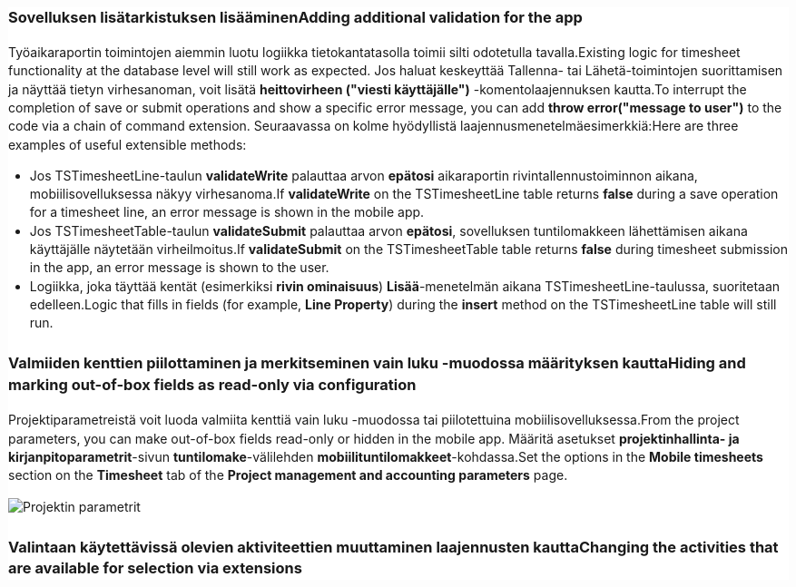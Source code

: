 ### <a name="adding-additional-validation-for-the-app"></a><span data-ttu-id="cc18a-268">Sovelluksen lisätarkistuksen lisääminen</span><span class="sxs-lookup"><span data-stu-id="cc18a-268">Adding additional validation for the app</span></span>

<span data-ttu-id="cc18a-269">Työaikaraportin toimintojen aiemmin luotu logiikka tietokantatasolla toimii silti odotetulla tavalla.</span><span class="sxs-lookup"><span data-stu-id="cc18a-269">Existing logic for timesheet functionality at the database level will still work as expected.</span></span> <span data-ttu-id="cc18a-270">Jos haluat keskeyttää Tallenna- tai Lähetä-toimintojen suorittamisen ja näyttää tietyn virhesanoman, voit lisätä **heittovirheen ("viesti käyttäjälle")** -komentolaajennuksen kautta.</span><span class="sxs-lookup"><span data-stu-id="cc18a-270">To interrupt the completion of save or submit operations and show a specific error message, you can add **throw error("message to user")** to the code via a chain of command extension.</span></span> <span data-ttu-id="cc18a-271">Seuraavassa on kolme hyödyllistä laajennusmenetelmäesimerkkiä:</span><span class="sxs-lookup"><span data-stu-id="cc18a-271">Here are three examples of useful extensible methods:</span></span>

- <span data-ttu-id="cc18a-272">Jos TSTimesheetLine-taulun **validateWrite** palauttaa arvon **epätosi** aikaraportin rivintallennustoiminnon aikana, mobiilisovelluksessa näkyy virhesanoma.</span><span class="sxs-lookup"><span data-stu-id="cc18a-272">If **validateWrite** on the TSTimesheetLine table returns **false** during a save operation for a timesheet line, an error message is shown in the mobile app.</span></span>
- <span data-ttu-id="cc18a-273">Jos TSTimesheetTable-taulun **validateSubmit** palauttaa arvon **epätosi**, sovelluksen tuntilomakkeen lähettämisen aikana käyttäjälle näytetään virheilmoitus.</span><span class="sxs-lookup"><span data-stu-id="cc18a-273">If **validateSubmit** on the TSTimesheetTable table returns **false** during timesheet submission in the app, an error message is shown to the user.</span></span>
- <span data-ttu-id="cc18a-274">Logiikka, joka täyttää kentät (esimerkiksi **rivin ominaisuus**) **Lisää**-menetelmän aikana TSTimesheetLine-taulussa, suoritetaan edelleen.</span><span class="sxs-lookup"><span data-stu-id="cc18a-274">Logic that fills in fields (for example, **Line Property**) during the **insert** method on the TSTimesheetLine table will still run.</span></span>

### <a name="hiding-and-marking-out-of-box-fields-as-read-only-via-configuration"></a><span data-ttu-id="cc18a-275">Valmiiden kenttien piilottaminen ja merkitseminen vain luku -muodossa määrityksen kautta</span><span class="sxs-lookup"><span data-stu-id="cc18a-275">Hiding and marking out-of-box fields as read-only via configuration</span></span>

<span data-ttu-id="cc18a-276">Projektiparametreistä voit luoda valmiita kenttiä vain luku -muodossa tai piilotettuina mobiilisovelluksessa.</span><span class="sxs-lookup"><span data-stu-id="cc18a-276">From the project parameters, you can make out-of-box fields read-only or hidden in the mobile app.</span></span> <span data-ttu-id="cc18a-277">Määritä asetukset **projektinhallinta- ja kirjanpitoparametrit**-sivun **tuntilomake**-välilehden **mobiilituntilomakkeet**-kohdassa.</span><span class="sxs-lookup"><span data-stu-id="cc18a-277">Set the options in the **Mobile timesheets** section on the **Timesheet** tab of the **Project management and accounting parameters** page.</span></span>

![Projektin parametrit](media/5753b8ecccd1d8bb2b002dd538b3f762.png)

### <a name="changing-the-activities-that-are-available-for-selection-via-extensions"></a><span data-ttu-id="cc18a-279">Valintaan käytettävissä olevien aktiviteettien muuttaminen laajennusten kautta</span><span class="sxs-lookup"><span data-stu-id="cc18a-279">Changing the activities that are available for selection via extensions</span></span>
